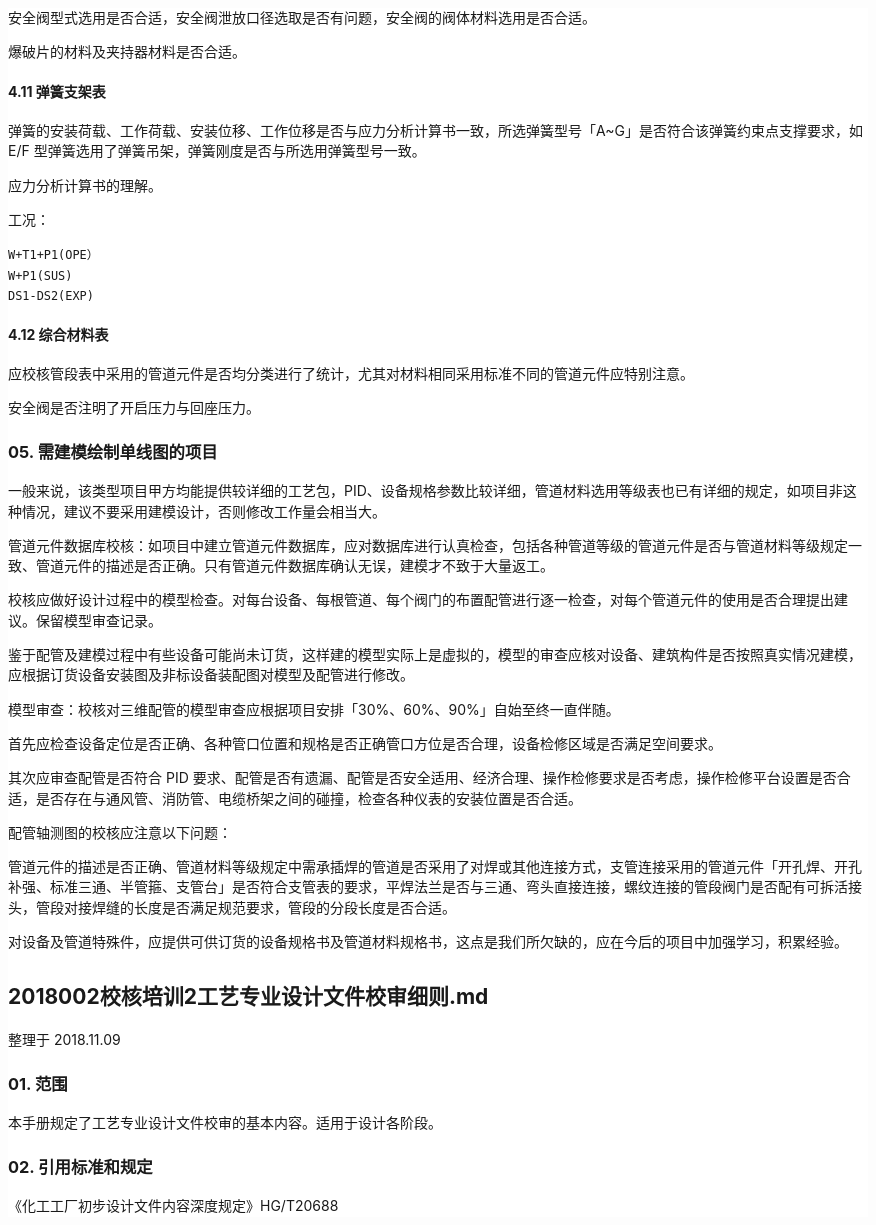 安全阀型式选用是否合适，安全阀泄放口径选取是否有问题，安全阀的阀体材料选用是否合适。

爆破片的材料及夹持器材料是否合适。

#### 4.11 弹簧支架表

弹簧的安装荷载、工作荷载、安装位移、工作位移是否与应力分析计算书一致，所选弹簧型号「A~G」是否符合该弹簧约束点支撑要求，如 E/F 型弹簧选用了弹簧吊架，弹簧刚度是否与所选用弹簧型号一致。

应力分析计算书的理解。

工况：

	W+T1+P1(OPE）
	W+P1(SUS)
	DS1-DS2(EXP)

#### 4.12 综合材料表

应校核管段表中采用的管道元件是否均分类进行了统计，尤其对材料相同采用标准不同的管道元件应特别注意。

安全阀是否注明了开启压力与回座压力。

### 05. 需建模绘制单线图的项目

一般来说，该类型项目甲方均能提供较详细的工艺包，PID、设备规格参数比较详细，管道材料选用等级表也已有详细的规定，如项目非这种情况，建议不要采用建模设计，否则修改工作量会相当大。
   
管道元件数据库校核：如项目中建立管道元件数据库，应对数据库进行认真检查，包括各种管道等级的管道元件是否与管道材料等级规定一致、管道元件的描述是否正确。只有管道元件数据库确认无误，建模才不致于大量返工。

校核应做好设计过程中的模型检查。对每台设备、每根管道、每个阀门的布置配管进行逐一检查，对每个管道元件的使用是否合理提出建议。保留模型审查记录。

鉴于配管及建模过程中有些设备可能尚未订货，这样建的模型实际上是虚拟的，模型的审查应核对设备、建筑构件是否按照真实情况建模，应根据订货设备安装图及非标设备装配图对模型及配管进行修改。

模型审查：校核对三维配管的模型审查应根据项目安排「30%、60%、90%」自始至终一直伴随。

首先应检查设备定位是否正确、各种管口位置和规格是否正确管口方位是否合理，设备检修区域是否满足空间要求。

其次应审查配管是否符合 PID 要求、配管是否有遗漏、配管是否安全适用、经济合理、操作检修要求是否考虑，操作检修平台设置是否合适，是否存在与通风管、消防管、电缆桥架之间的碰撞，检查各种仪表的安装位置是否合适。

配管轴测图的校核应注意以下问题：

管道元件的描述是否正确、管道材料等级规定中需承插焊的管道是否采用了对焊或其他连接方式，支管连接采用的管道元件「开孔焊、开孔补强、标准三通、半管箍、支管台」是否符合支管表的要求，平焊法兰是否与三通、弯头直接连接，螺纹连接的管段阀门是否配有可拆活接头，管段对接焊缝的长度是否满足规范要求，管段的分段长度是否合适。

对设备及管道特殊件，应提供可供订货的设备规格书及管道材料规格书，这点是我们所欠缺的，应在今后的项目中加强学习，积累经验。

## 2018002校核培训2工艺专业设计文件校审细则.md

整理于 2018.11.09

### 01. 范围

本手册规定了工艺专业设计文件校审的基本内容。适用于设计各阶段。

### 02. 引用标准和规定

《化工工厂初步设计文件内容深度规定》HG/T20688
